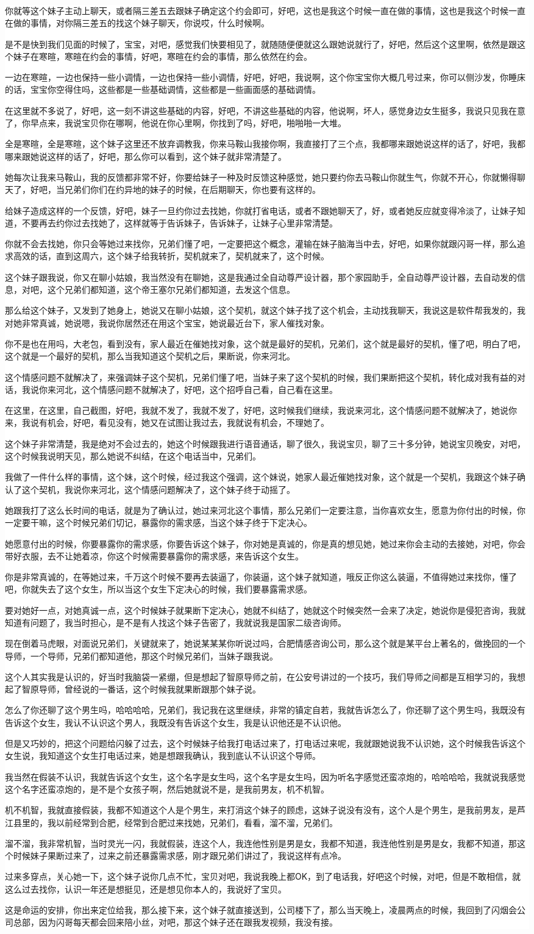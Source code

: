 你就等这个妹子主动上聊天，或者隔三差五去跟妹子确定这个约会即可，好吧，这也是我这个时候一直在做的事情，这也是我这个时候一直在做的事情，对你隔三差五的找这个妹子聊天，你说哎，什么时候啊。

是不是快到我们见面的时候了，宝宝，对吧，感觉我们快要相见了，就随随便便就这么跟她说就行了，好吧，然后这个这里啊，依然是跟这个妹子在寒暄，寒暄在约会的事情，好吧，寒暄在约会的事情，那么依然在约会。

一边在寒暄，一边也保持一些小调情，一边也保持一些小调情，好吧，好吧，我说啊，这个你宝宝你大概几号过来，你可以侧沙发，你睡床的话，宝宝你空得住吗，这些都是一些基础调情，这些都是一些画面感的基础调情。

在这里就不多说了，好吧，这一刻不讲这些基础的内容，好吧，不讲这些基础的内容，他说啊，坏人，感觉身边女生挺多，我说只见我在意了，你早点来，我说宝贝你在哪啊，他说在你心里啊，你找到了吗，好吧，啪啪啪一大堆。

全是寒暄，全是寒暄，这个妹子这里还不放弃调教我，你来马鞍山我接你啊，我直接打了三个点，我都哪来跟她说这样的话了，好吧，我都哪来跟她说这样的话了，好吧，那么你可以看到，这个妹子就非常清楚了。

她每次让我来马鞍山，我的反馈都非常不好，你要给妹子一种及时反馈这种感觉，她只要约你去马鞍山你就生气，你就不开心，你就懒得聊天了，好吧，当兄弟们你们在约异地的妹子的时候，在后期聊天，你也要有这样的。

给妹子造成这样的一个反馈，好吧，妹子一旦约你过去找她，你就打省电话，或者不跟她聊天了，好，或者她反应就变得冷淡了，让妹子知道，不要再去约你过去找她了，这样就等于告诉妹子，告诉妹子，让妹子心里非常清楚。

你就不会去找她，你只会等她过来找你，兄弟们懂了吧，一定要把这个概念，灌输在妹子脑海当中去，好吧，如果你就跟闪哥一样，那么追求高效的话，直到这周六，这个妹子给我转折，契机就来了，契机就来了，这个时候。

这个妹子跟我说，你又在聊小姑娘，我当然没有在聊她，这是我通过全自动尊严设计器，那个家园助手，全自动尊严设计器，去自动发的信息，对吧，这个兄弟们都知道，这个帝王塞尔兄弟们都知道，去发这个信息。

那么给这个妹子，又发到了她身上，她说又在聊小姑娘，这个契机，就这个妹子找了这个机会，主动找我聊天，我说这是软件帮我发的，我对她非常真诚，她说嗯，我说你居然还在用这个宝宝，她说最近台下，家人催找对象。

你不是也在用吗，大老包，看到没有，家人最近在催她找对象，这个就是最好的契机，兄弟们，这个就是最好的契机，懂了吧，明白了吧，这个就是一个最好的契机，那么当我知道这个契机之后，果断说，你来河北。

这个情感问题不就解决了，来强调妹子这个契机，兄弟们懂了吧，当妹子来了这个契机的时候，我们果断把这个契机，转化成对我有益的对话，我说你来河北，这个情感问题不就解决了，好吧，这个招呼自己看，自己看在这里。

在这里，在这里，自己截图，好吧，我就不发了，我就不发了，好吧，这时候我们继续，我说来河北，这个情感问题不就解决了，她说你来，我说有机会，好吧，看见没有，她又在试图让我过去，我就说有机会，不理她了。

这个妹子非常清楚，我是绝对不会过去的，她这个时候跟我进行语音通话，聊了很久，我说宝贝，聊了三十多分钟，她说宝贝晚安，对吧，这个时候我说明天见，那么她说不纠结，在这个电话当中，兄弟们。

我做了一件什么样的事情，这个妹，这个时候，经过我这个强调，这个妹说，她家人最近催她找对象，这个就是一个契机，我跟这个妹子确认了这个契机，我说你来河北，这个情感问题解决了，这个妹子终于动摇了。

她跟我打了这么长时间的电话，就是为了确认过，她过来河北这个事情，那么兄弟们一定要注意，当你喜欢女生，愿意为你付出的时候，你一定要干嘛，这个时候兄弟们切记，暴露你的需求感，当这个妹子终于下定决心。

她愿意付出的时候，你要暴露你的需求感，你要告诉这个妹子，你对她是真诚的，你是真的想见她，她过来你会主动的去接她，对吧，你会带好衣服，去不让她着凉，你这个时候需要暴露你的需求感，来告诉这个女生。

你是非常真诚的，在等她过来，千万这个时候不要再去装逼了，你装逼，这个妹子就知道，哦反正你这么装逼，不值得她过来找你，懂了吧，你就失去了这个女生，所以当这个女生下定决心的时候，我们要暴露需求感。

要对她好一点，对她真诚一点，这个时候妹子就果断下定决心，她就不纠结了，她就这个时候突然一会来了决定，她说你是侵犯咨询，我就知道有问题了，我当时担心，是不是有人找这个妹子告密了，我就说我是国家二级咨询师。

现在倒着马虎眼，对面说兄弟们，关键就来了，她说某某某你听说过吗，合肥情感咨询公司，那么这个就是某平台上著名的，做挽回的一个导师，一个导师，兄弟们都知道他，那这个时候兄弟们，当妹子跟我说。

这个人其实我是认识的，好当时我脑袋一紧绷，但是想起了智原导师之前，在公安号讲过的一个技巧，我们导师之间都是互相学习的，我想起了智原导师，曾经说的一番话，这个时候我就果断跟那个妹子说。

怎么了你还聊了这个男生吗，哈哈哈哈，兄弟们，我记我在这里继续，非常的镇定自若，我就告诉怎么了，你还聊了这个男生吗，我既没有告诉这个女生，我认不认识这个男人，我既没有告诉这个女生，我是认识他还是不认识他。

但是又巧妙的，把这个问题给闪躲了过去，这个时候妹子给我打电话过来了，打电话过来呢，我就跟她说我不认识她，这个时候我告诉这个女生说，我知道这个女生打电话过来，她是想跟我确认，我到底认不认识这个导师。

我当然在假装不认识，我就告诉这个女生，这个名字是女生吗，这个名字是女生吗，因为听名字感觉还蛮凉炮的，哈哈哈哈，我就说我感觉这个名字还蛮凉炮的，是不是个女孩子啊，然后她就说不是，是我前男友，机不机智。

机不机智，我就直接假装，我都不知道这个人是个男生，来打消这个妹子的顾虑，这妹子说没有没有，这个人是个男生，是我前男友，是芦江县里的，我以前经常到合肥，经常到合肥过来找她，兄弟们，看看，溜不溜，兄弟们。

溜不溜，我非常机智，当时灵光一闪，我就假装，连这个人，我连他性别是男是女，我都不知道，我连他性别是男是女，我都不知道，那这个时候妹子果断过来了，过来之前还暴露需求感，刚才跟兄弟们讲过了，我说这样有点冷。

过来多穿点，关心她一下，这个妹子说你几点不忙，宝贝对吧，我说我晚上都OK，到了电话我，好吧这个时候，对吧，但是不敢相信，就这么过去找你，认识一年还是想挺见，还是想见你本人的，我说好了宝贝。

这是命运的安排，你出来定位给我，那么接下来，这个妹子就直接送到，公司楼下了，那么当天晚上，凌晨两点的时候，我回到了闪烟会公司总部，因为闪哥每天都会回来陪小丝，对吧，那这个妹子还在跟我发视频，我没有接。
